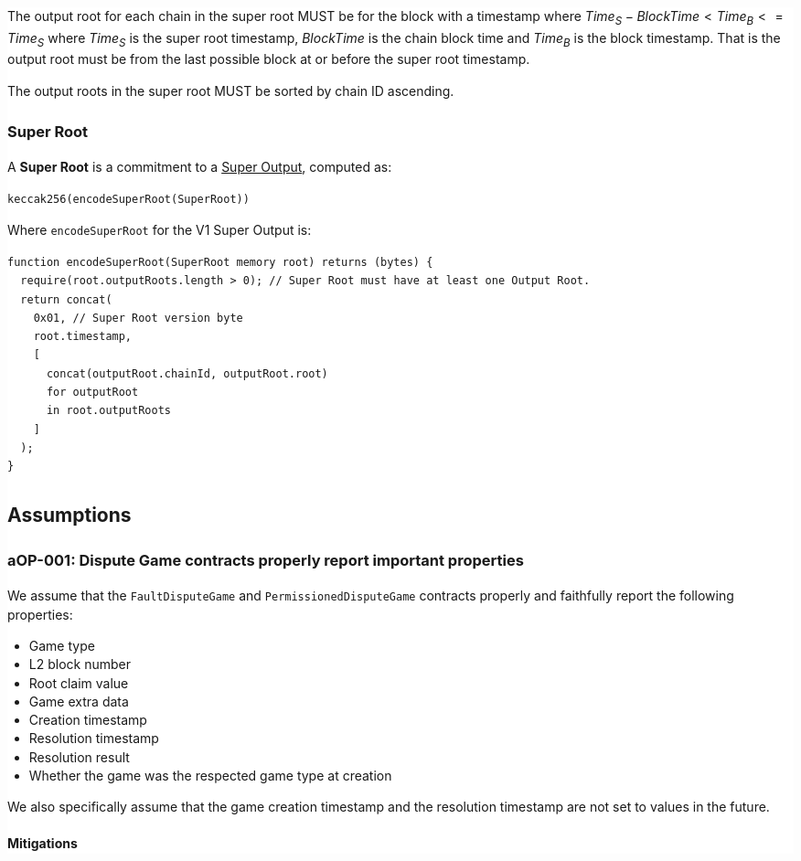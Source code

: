 The output root for each chain in the super root MUST be for the block with a timestamp where
$Time_S - BlockTime < Time_B <= Time_S$ where $Time_S$ is the super root timestamp, $BlockTime$ is the chain block time
and $Time_B$ is the block timestamp. That is the output root must be from the last possible block at or before the super
root timestamp.

The output roots in the super root MUST be sorted by chain ID ascending.

### Super Root

A **Super Root** is a commitment to a [Super Output](#super-output), computed as:

```solidity
keccak256(encodeSuperRoot(SuperRoot))
```

Where `encodeSuperRoot` for the V1 Super Output is:

```solidity
function encodeSuperRoot(SuperRoot memory root) returns (bytes) {
  require(root.outputRoots.length > 0); // Super Root must have at least one Output Root.
  return concat(
    0x01, // Super Root version byte
    root.timestamp,
    [
      concat(outputRoot.chainId, outputRoot.root)
      for outputRoot
      in root.outputRoots
    ]
  );
}
```

## Assumptions

### aOP-001: Dispute Game contracts properly report important properties

We assume that the `FaultDisputeGame` and `PermissionedDisputeGame` contracts properly and
faithfully report the following properties:

- Game type
- L2 block number
- Root claim value
- Game extra data
- Creation timestamp
- Resolution timestamp
- Resolution result
- Whether the game was the respected game type at creation

We also specifically assume that the game creation timestamp and the resolution timestamp are not
set to values in the future.

#### Mitigations
